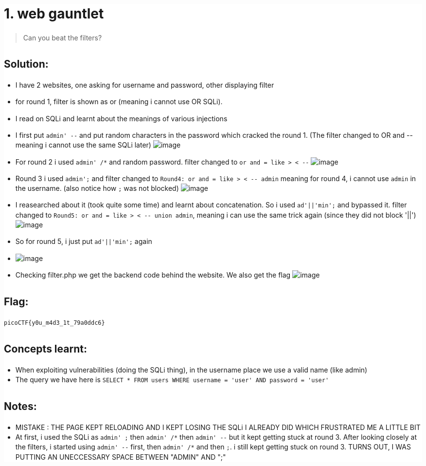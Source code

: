 # 1. web gauntlet

> Can you beat the filters?

## Solution:

- I have 2 websites, one asking for username and password, other displaying filter
- for round 1, filter is shown as or (meaning i cannot use OR SQLi). 
- I read on SQLi and learnt about the meanings of various injections
- I first put `admin' --` and put random characters in the password which cracked the round 1. (The filter changed to OR and -- meaning i cannot use the same SQLi later)
  <img width="1918" height="815" alt="image" src="https://github.com/user-attachments/assets/fd532249-1323-4c17-aff5-4f7a775b7e78" />

- For round 2 i used `admin' /*` and random password. filter changed to `or and = like > < --`
  <img width="1920" height="883" alt="image" src="https://github.com/user-attachments/assets/03dcc1fd-2973-49a4-a7dc-91eed06cb87a" />

- Round 3 i used `admin';` and filter changed to `Round4: or and = like > < -- admin` meaning for round 4, i cannot use `admin` in the username. (also notice how `;` was not blocked)
  <img width="1920" height="805" alt="image" src="https://github.com/user-attachments/assets/c707be27-21df-4320-b959-51ac4c750860" />

- I reasearched about it (took quite some time) and learnt about concatenation. So i used `ad'||'min';` and bypassed it. filter changed to `Round5: or and = like > < -- union admin`, meaning i can use the same trick again (since they did not block '||')
  <img width="1920" height="702" alt="image" src="https://github.com/user-attachments/assets/28e75dd8-6688-4573-826d-b214afb5ea2b" />

- So for round 5, i just put `ad'||'min';` again
- <img width="1920" height="728" alt="image" src="https://github.com/user-attachments/assets/1601b723-067a-4761-927d-a8a234eb8771" />
- Checking filter.php we get the backend code behind the website. We also get the flag
  <img width="1900" height="892" alt="image" src="https://github.com/user-attachments/assets/25511ee6-87e4-4b39-af12-0fc6fdbc3aa8" />



## Flag:

```
picoCTF{y0u_m4d3_1t_79a0ddc6}
```

## Concepts learnt:

- When exploiting vulnerabilities (doing the SQLi thing), in the username place we use a valid name (like admin)
- The query we have here is `SELECT * FROM users WHERE username = 'user' AND password = 'user'`

## Notes:

- MISTAKE : THE PAGE KEPT RELOADING AND I KEPT LOSING THE SQLi I ALREADY DID WHICH FRUSTRATED ME A LITTLE BIT
- At first, i used the SQLi as `admin' ;` then `admin' /*` then `admin' --` but it kept getting stuck at round 3. After looking closely at the filters, i started using `admin' --` first, then `admin' /*` and then `;`. i still kept getting stuck on round 3. TURNS OUT, I WAS PUTTING AN UNECCESSARY SPACE BETWEEN "ADMIN" AND ";"
